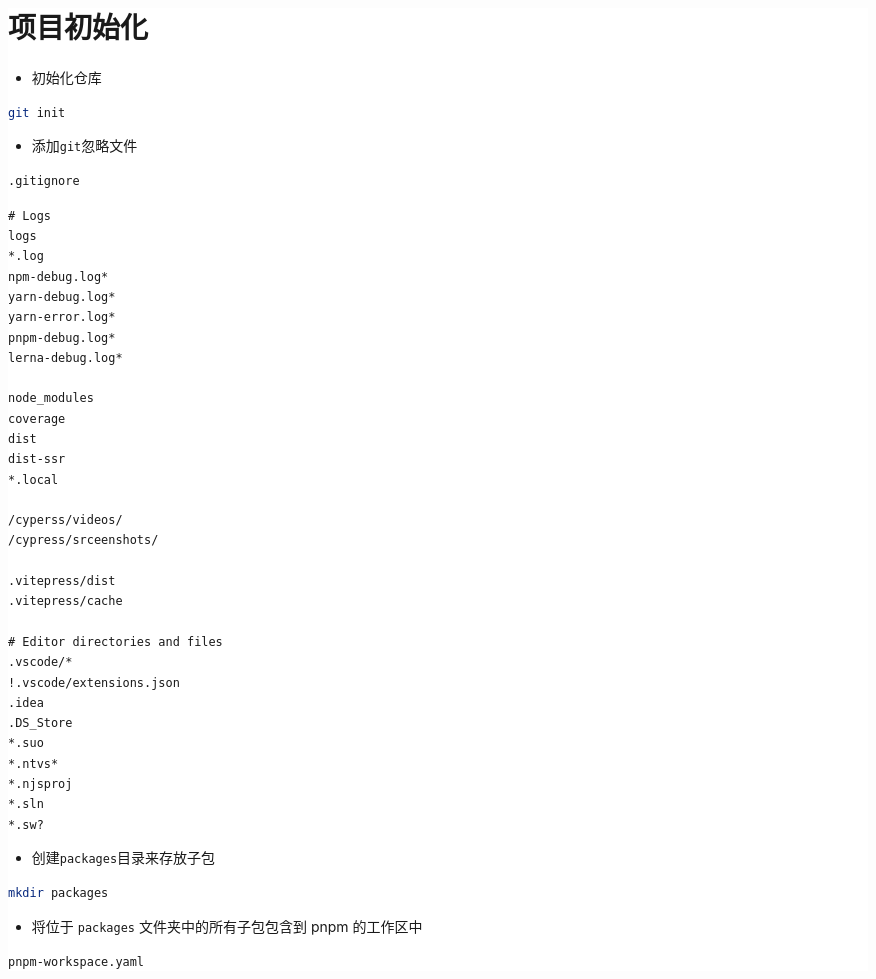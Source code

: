 # 项目初始化

- 初始化仓库

```sh
git init
```

- 添加`git`忽略文件

`.gitignore`

```
# Logs
logs
*.log
npm-debug.log*
yarn-debug.log*
yarn-error.log*
pnpm-debug.log*
lerna-debug.log*

node_modules
coverage
dist
dist-ssr
*.local

/cyperss/videos/
/cypress/srceenshots/

.vitepress/dist
.vitepress/cache

# Editor directories and files
.vscode/*
!.vscode/extensions.json
.idea
.DS_Store
*.suo
*.ntvs*
*.njsproj
*.sln
*.sw?
```

- 创建`packages`目录来存放子包

```sh
mkdir packages
```

- 将位于 `packages` 文件夹中的所有子包包含到 pnpm 的工作区中

`pnpm-workspace.yaml`

